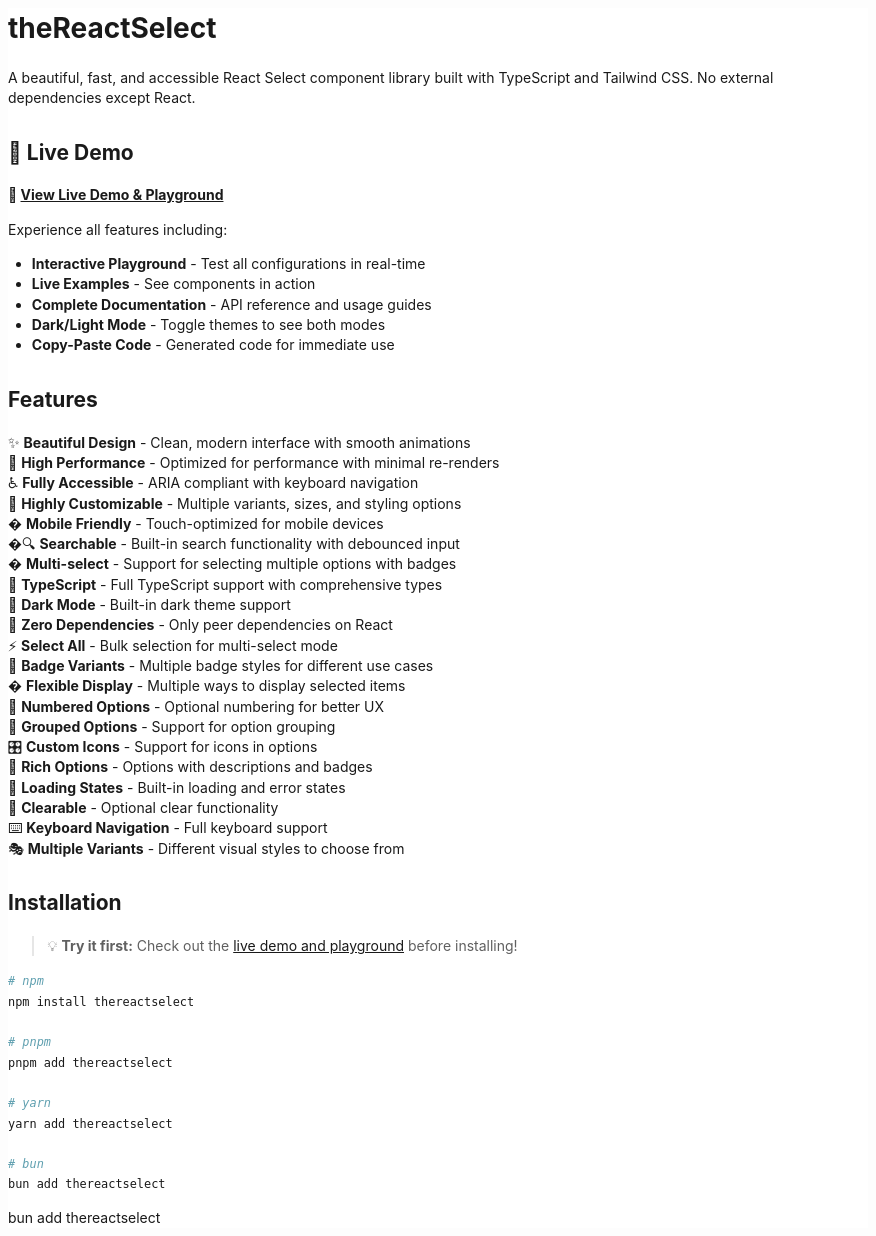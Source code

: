 # theReactSelect

A beautiful, fast, and accessible React Select component library built with TypeScript and Tailwind CSS. No external dependencies except React.

## 🌟 Live Demo

**🚀 [View Live Demo & Playground](https://thereactselect.vercel.app)**

Experience all features including:
- **Interactive Playground** - Test all configurations in real-time
- **Live Examples** - See components in action
- **Complete Documentation** - API reference and usage guides
- **Dark/Light Mode** - Toggle themes to see both modes
- **Copy-Paste Code** - Generated code for immediate use

## Features

✨ **Beautiful Design** - Clean, modern interface with smooth animations  
🚀 **High Performance** - Optimized for performance with minimal re-renders  
♿ **Fully Accessible** - ARIA compliant with keyboard navigation  
🎨 **Highly Customizable** - Multiple variants, sizes, and styling options  
� **Mobile Friendly** - Touch-optimized for mobile devices  
�🔍 **Searchable** - Built-in search functionality with debounced input  
�️ **Multi-select** - Support for selecting multiple options with badges  
🎯 **TypeScript** - Full TypeScript support with comprehensive types  
🌙 **Dark Mode** - Built-in dark theme support  
🧩 **Zero Dependencies** - Only peer dependencies on React  
⚡ **Select All** - Bulk selection for multi-select mode  
🎨 **Badge Variants** - Multiple badge styles for different use cases  
� **Flexible Display** - Multiple ways to display selected items  
🔢 **Numbered Options** - Optional numbering for better UX  
👥 **Grouped Options** - Support for option grouping  
🎛️ **Custom Icons** - Support for icons in options  
📝 **Rich Options** - Options with descriptions and badges  
🎪 **Loading States** - Built-in loading and error states  
🧹 **Clearable** - Optional clear functionality  
⌨️ **Keyboard Navigation** - Full keyboard support  
🎭 **Multiple Variants** - Different visual styles to choose from  

## Installation

> 💡 **Try it first:** Check out the [live demo and playground](https://thereactselect.vercel.app) before installing!

```bash
# npm
npm install thereactselect

# pnpm  
pnpm add thereactselect

# yarn
yarn add thereactselect

# bun
bun add thereactselect
```
bun add thereactselect
```
```
